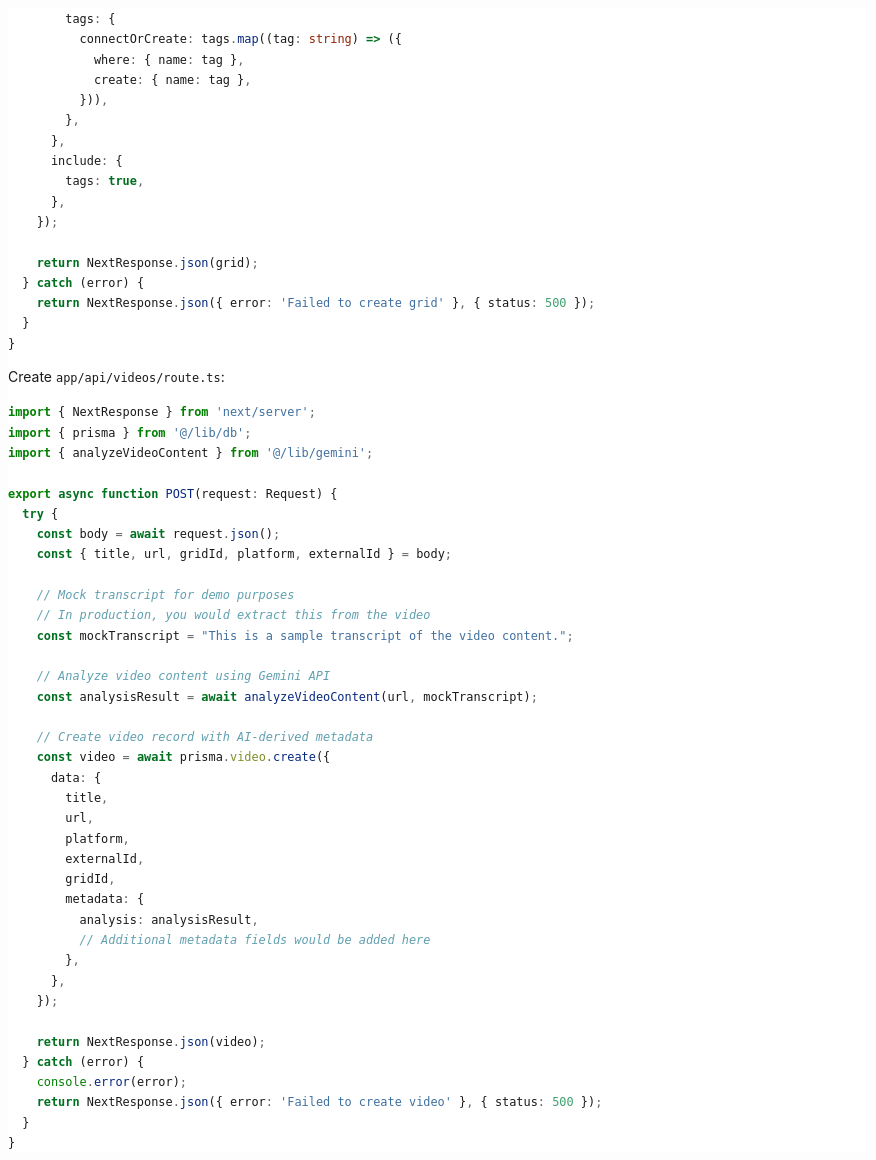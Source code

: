 ```typescript
        tags: {
          connectOrCreate: tags.map((tag: string) => ({
            where: { name: tag },
            create: { name: tag },
          })),
        },
      },
      include: {
        tags: true,
      },
    });
    
    return NextResponse.json(grid);
  } catch (error) {
    return NextResponse.json({ error: 'Failed to create grid' }, { status: 500 });
  }
}
```

Create `app/api/videos/route.ts`:

```typescript
import { NextResponse } from 'next/server';
import { prisma } from '@/lib/db';
import { analyzeVideoContent } from '@/lib/gemini';

export async function POST(request: Request) {
  try {
    const body = await request.json();
    const { title, url, gridId, platform, externalId } = body;
    
    // Mock transcript for demo purposes
    // In production, you would extract this from the video
    const mockTranscript = "This is a sample transcript of the video content.";
    
    // Analyze video content using Gemini API
    const analysisResult = await analyzeVideoContent(url, mockTranscript);
    
    // Create video record with AI-derived metadata
    const video = await prisma.video.create({
      data: {
        title,
        url,
        platform,
        externalId,
        gridId,
        metadata: {
          analysis: analysisResult,
          // Additional metadata fields would be added here
        },
      },
    });
    
    return NextResponse.json(video);
  } catch (error) {
    console.error(error);
    return NextResponse.json({ error: 'Failed to create video' }, { status: 500 });
  }
}
```
